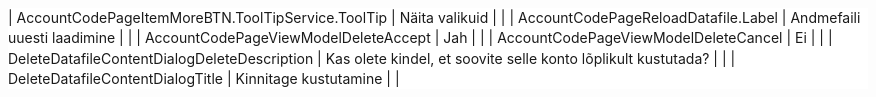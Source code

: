 | AccountCodePageItemMoreBTN.ToolTipService.ToolTip                  | Näita valikuid                                                                                                                                                                                                                                                                                                                                                                                                                                                                                                                                                                                                                                                                                                                                                                                                           |                |
| AccountCodePageReloadDatafile.Label                                | Andmefaili uuesti laadimine                                                                                                                                                                                                                                                                                                                                                                                                                                                                                                                                                                                                                                                                                                                                                                                              |                |
| AccountCodePageViewModelDeleteAccept                               | Jah                                                                                                                                                                                                                                                                                                                                                                                                                                                                                                                                                                                                                                                                                                                                                                                                                      |                |
| AccountCodePageViewModelDeleteCancel                               | Ei                                                                                                                                                                                                                                                                                                                                                                                                                                                                                                                                                                                                                                                                                                                                                                                                                       |                |
| DeleteDatafileContentDialogDeleteDescription                       | Kas olete kindel, et soovite selle konto lõplikult kustutada?                                                                                                                                                                                                                                                                                                                                                                                                                                                                                                                                                                                                                                                                                                                                                            |                |
| DeleteDatafileContentDialogTitle                                   | Kinnitage kustutamine                                                                                                                                                                                                                                                                                                                                                                                                                                                                                                                                                                                                                                                                                                                                                                                                    |                |